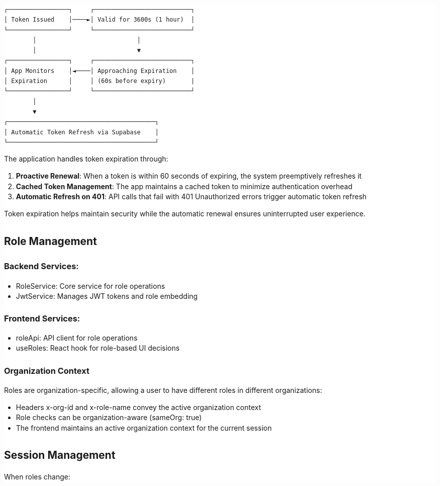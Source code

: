 ```
┌─────────────────┐     ┌───────────────────────────┐
│ Token Issued    │────►│ Valid for 3600s (1 hour)  │
└─────────────────┘     └───────────────────────────┘
        │                            │
        │                            ▼
┌─────────────────┐     ┌───────────────────────────┐
│ App Monitors    │◄────│ Approaching Expiration    │
│ Expiration      │     │ (60s before expiry)       |
└─────────────────┘     └───────────────────────────┘
        │
        ▼
┌─────────────────────────────────────────┐
│ Automatic Token Refresh via Supabase    │
└─────────────────────────────────────────┘
```

The application handles token expiration through:

1. **Proactive Renewal**: When a token is within 60 seconds of expiring, the system preemptively refreshes it
2. **Cached Token Management**: The app maintains a cached token to minimize authentication overhead
3. **Automatic Refresh on 401**: API calls that fail with 401 Unauthorized errors trigger automatic token refresh

Token expiration helps maintain security while the automatic renewal ensures uninterrupted user experience.

## Role Management

### Backend Services:

- RoleService: Core service for role operations
- JwtService: Manages JWT tokens and role embedding

### Frontend Services:

- roleApi: API client for role operations
- useRoles: React hook for role-based UI decisions

### Organization Context

Roles are organization-specific, allowing a user to have different roles in different organizations:

- Headers x-org-id and x-role-name convey the active organization context
- Role checks can be organization-aware (sameOrg: true)
- The frontend maintains an active organization context for the current session

## Session Management

When roles change:
